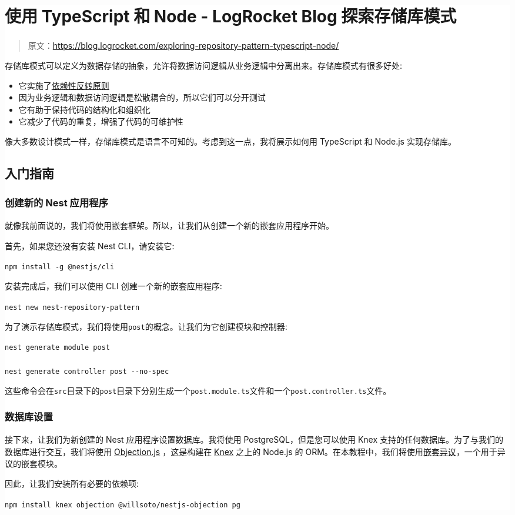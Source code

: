 # 使用 TypeScript 和 Node - LogRocket Blog 探索存储库模式

> 原文：<https://blog.logrocket.com/exploring-repository-pattern-typescript-node/>

存储库模式可以定义为数据存储的抽象，允许将数据访问逻辑从业务逻辑中分离出来。存储库模式有很多好处:

*   它实施了[依赖性反转原则](https://en.wikipedia.org/wiki/Dependency_inversion_principle)
*   因为业务逻辑和数据访问逻辑是松散耦合的，所以它们可以分开测试
*   它有助于保持代码的结构化和组织化
*   它减少了代码的重复，增强了代码的可维护性

像大多数设计模式一样，存储库模式是语言不可知的。考虑到这一点，我将展示如何用 TypeScript 和 Node.js 实现存储库。

## 入门指南

### 创建新的 Nest 应用程序

就像我前面说的，我们将使用嵌套框架。所以，让我们从创建一个新的嵌套应用程序开始。

首先，如果您还没有安装 Nest CLI，请安装它:

```
npm install -g @nestjs/cli

```

安装完成后，我们可以使用 CLI 创建一个新的嵌套应用程序:

```
nest new nest-repository-pattern

```

为了演示存储库模式，我们将使用`post`的概念。让我们为它创建模块和控制器:

```
nest generate module post

nest generate controller post --no-spec

```

这些命令会在`src`目录下的`post`目录下分别生成一个`post.module.ts`文件和一个`post.controller.ts`文件。

### 数据库设置

接下来，让我们为新创建的 Nest 应用程序设置数据库。我将使用 PostgreSQL，但是您可以使用 Knex 支持的任何数据库。为了与我们的数据库进行交互，我们将使用 [Objection.js](http://vincit.github.io/objection.js/) ，这是构建在 [Knex](https://blog.logrocket.com/querying-databases-with-knex-js/) 之上的 Node.js 的 ORM。在本教程中，我们将使用[嵌套异议](https://github.com/willsoto/nestjs-objection)，一个用于异议的嵌套模块。

因此，让我们安装所有必要的依赖项:

```
npm install knex objection @willsoto/nestjs-objection pg

```

